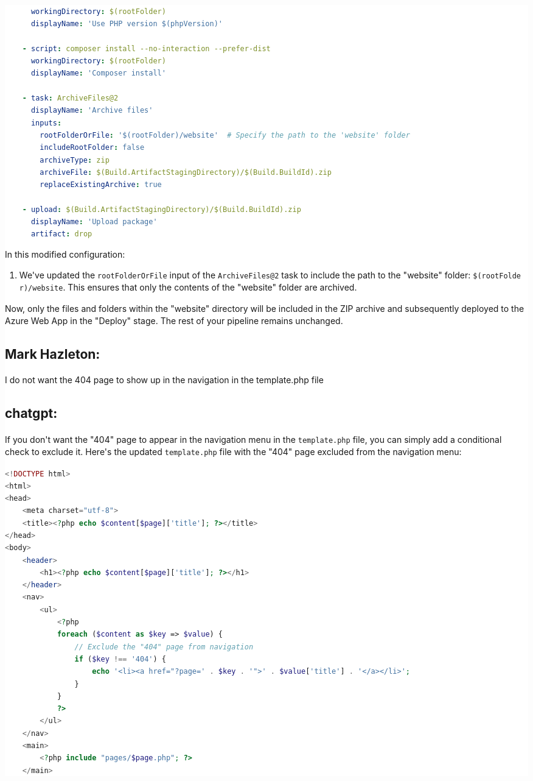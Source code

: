 ```yaml
      workingDirectory: $(rootFolder)
      displayName: 'Use PHP version $(phpVersion)'

    - script: composer install --no-interaction --prefer-dist
      workingDirectory: $(rootFolder)
      displayName: 'Composer install'

    - task: ArchiveFiles@2
      displayName: 'Archive files'
      inputs:
        rootFolderOrFile: '$(rootFolder)/website'  # Specify the path to the 'website' folder
        includeRootFolder: false
        archiveType: zip
        archiveFile: $(Build.ArtifactStagingDirectory)/$(Build.BuildId).zip
        replaceExistingArchive: true

    - upload: $(Build.ArtifactStagingDirectory)/$(Build.BuildId).zip
      displayName: 'Upload package'
      artifact: drop
```

In this modified configuration:

1.  We've updated the `rootFolderOrFile` input of the `ArchiveFiles@2` task to include the path to the "website" folder: `$(rootFolder)/website`. This ensures that only the contents of the "website" folder are archived.

Now, only the files and folders within the "website" directory will be included in the ZIP archive and subsequently deployed to the Azure Web App in the "Deploy" stage. The rest of your pipeline remains unchanged.
## Mark Hazleton:
I do not want the 404 page to show up in the navigation in the template.php file
## chatgpt:
If you don't want the "404" page to appear in the navigation menu in the `template.php` file, you can simply add a conditional check to exclude it. Here's the updated `template.php` file with the "404" page excluded from the navigation menu:

```php
<!DOCTYPE html>
<html>
<head>
    <meta charset="utf-8">
    <title><?php echo $content[$page]['title']; ?></title>
</head>
<body>
    <header>
        <h1><?php echo $content[$page]['title']; ?></h1>
    </header>
    <nav>
        <ul>
            <?php
            foreach ($content as $key => $value) {
                // Exclude the "404" page from navigation
                if ($key !== '404') {
                    echo '<li><a href="?page=' . $key . '">' . $value['title'] . '</a></li>';
                }
            }
            ?>
        </ul>
    </nav>
    <main>
        <?php include "pages/$page.php"; ?>
    </main>
```